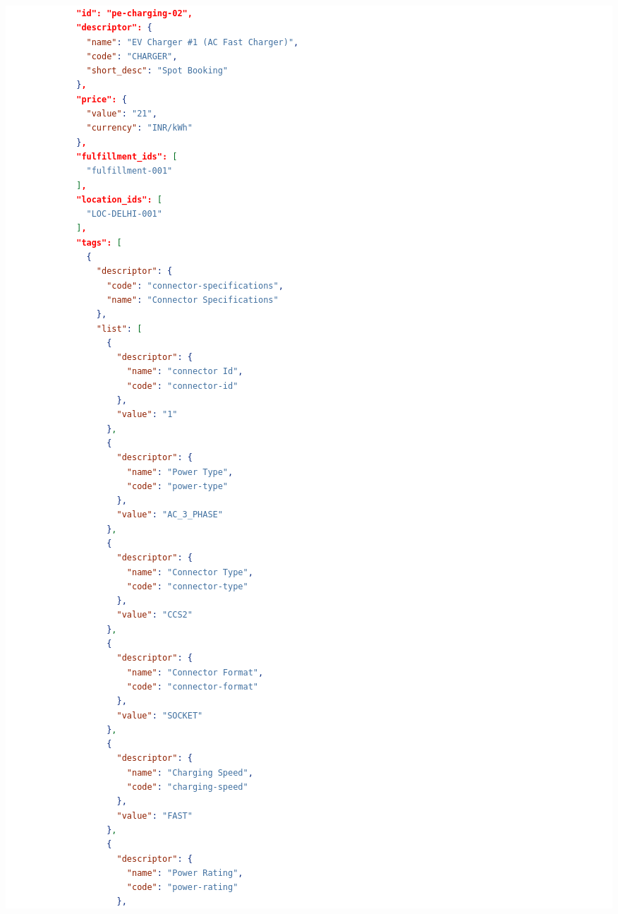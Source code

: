```json
              "id": "pe-charging-02",
              "descriptor": {
                "name": "EV Charger #1 (AC Fast Charger)",
                "code": "CHARGER",
                "short_desc": "Spot Booking"
              },
              "price": {
                "value": "21",
                "currency": "INR/kWh"
              },
              "fulfillment_ids": [
                "fulfillment-001"
              ],
              "location_ids": [
                "LOC-DELHI-001"
              ],
              "tags": [
                {
                  "descriptor": {
                    "code": "connector-specifications",
                    "name": "Connector Specifications"
                  },
                  "list": [
                    {
                      "descriptor": {
                        "name": "connector Id",
                        "code": "connector-id"
                      },
                      "value": "1"
                    },
                    {
                      "descriptor": {
                        "name": "Power Type",
                        "code": "power-type"
                      },
                      "value": "AC_3_PHASE"
                    },
                    {
                      "descriptor": {
                        "name": "Connector Type",
                        "code": "connector-type"
                      },
                      "value": "CCS2"
                    },
                    {
                      "descriptor": {
                        "name": "Connector Format",
                        "code": "connector-format"
                      },
                      "value": "SOCKET"
                    },
                    {
                      "descriptor": {
                        "name": "Charging Speed",
                        "code": "charging-speed"
                      },
                      "value": "FAST"
                    },
                    {
                      "descriptor": {
                        "name": "Power Rating",
                        "code": "power-rating"
                      },
```
